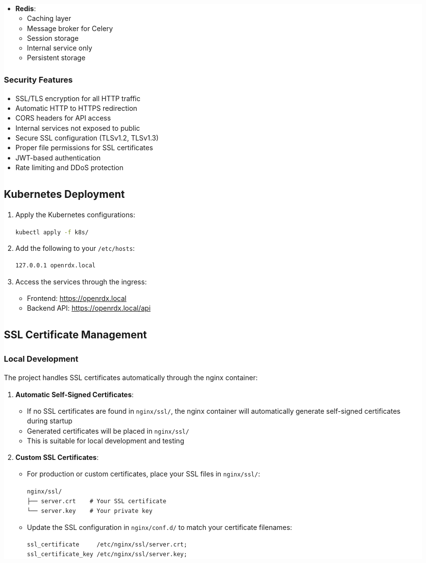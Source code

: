 - **Redis**:
  - Caching layer
  - Message broker for Celery
  - Session storage
  - Internal service only
  - Persistent storage

### Security Features
- SSL/TLS encryption for all HTTP traffic
- Automatic HTTP to HTTPS redirection
- CORS headers for API access
- Internal services not exposed to public
- Secure SSL configuration (TLSv1.2, TLSv1.3)
- Proper file permissions for SSL certificates
- JWT-based authentication
- Rate limiting and DDoS protection

## Kubernetes Deployment

1. Apply the Kubernetes configurations:
   ```bash
   kubectl apply -f k8s/
   ```

2. Add the following to your `/etc/hosts`:
   ```
   127.0.0.1 openrdx.local
   ```

3. Access the services through the ingress:
   - Frontend: https://openrdx.local
   - Backend API: https://openrdx.local/api

## SSL Certificate Management

### Local Development
The project handles SSL certificates automatically through the nginx container:

1. **Automatic Self-Signed Certificates**:
   - If no SSL certificates are found in `nginx/ssl/`, the nginx container will automatically generate self-signed certificates during startup
   - Generated certificates will be placed in `nginx/ssl/`
   - This is suitable for local development and testing

2. **Custom SSL Certificates**:
   - For production or custom certificates, place your SSL files in `nginx/ssl/`:
     ```
     nginx/ssl/
     ├── server.crt    # Your SSL certificate
     └── server.key    # Your private key
     ```
   - Update the SSL configuration in `nginx/conf.d/` to match your certificate filenames:
     ```nginx
     ssl_certificate     /etc/nginx/ssl/server.crt;
     ssl_certificate_key /etc/nginx/ssl/server.key;
     ```
